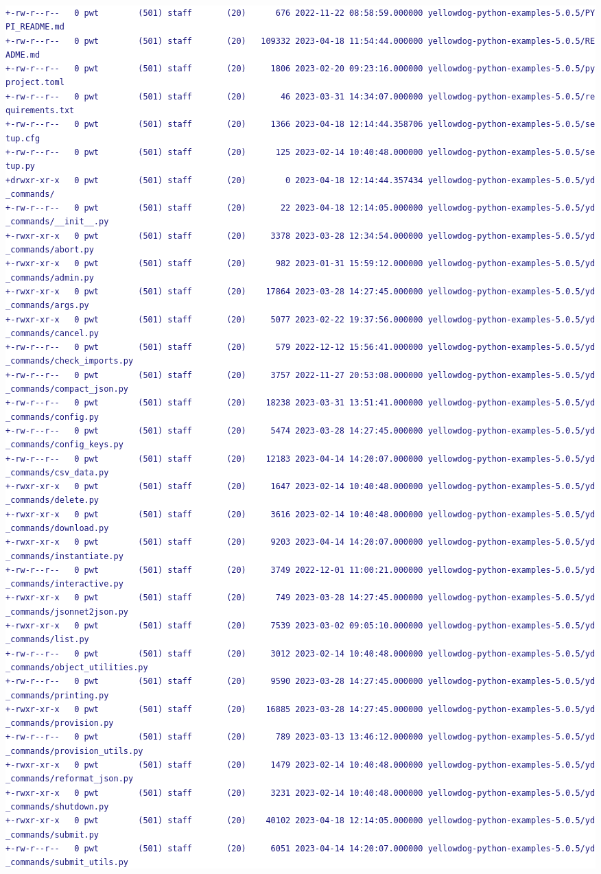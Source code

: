 ```diff
+-rw-r--r--   0 pwt        (501) staff       (20)      676 2022-11-22 08:58:59.000000 yellowdog-python-examples-5.0.5/PYPI_README.md
+-rw-r--r--   0 pwt        (501) staff       (20)   109332 2023-04-18 11:54:44.000000 yellowdog-python-examples-5.0.5/README.md
+-rw-r--r--   0 pwt        (501) staff       (20)     1806 2023-02-20 09:23:16.000000 yellowdog-python-examples-5.0.5/pyproject.toml
+-rw-r--r--   0 pwt        (501) staff       (20)       46 2023-03-31 14:34:07.000000 yellowdog-python-examples-5.0.5/requirements.txt
+-rw-r--r--   0 pwt        (501) staff       (20)     1366 2023-04-18 12:14:44.358706 yellowdog-python-examples-5.0.5/setup.cfg
+-rw-r--r--   0 pwt        (501) staff       (20)      125 2023-02-14 10:40:48.000000 yellowdog-python-examples-5.0.5/setup.py
+drwxr-xr-x   0 pwt        (501) staff       (20)        0 2023-04-18 12:14:44.357434 yellowdog-python-examples-5.0.5/yd_commands/
+-rw-r--r--   0 pwt        (501) staff       (20)       22 2023-04-18 12:14:05.000000 yellowdog-python-examples-5.0.5/yd_commands/__init__.py
+-rwxr-xr-x   0 pwt        (501) staff       (20)     3378 2023-03-28 12:34:54.000000 yellowdog-python-examples-5.0.5/yd_commands/abort.py
+-rwxr-xr-x   0 pwt        (501) staff       (20)      982 2023-01-31 15:59:12.000000 yellowdog-python-examples-5.0.5/yd_commands/admin.py
+-rwxr-xr-x   0 pwt        (501) staff       (20)    17864 2023-03-28 14:27:45.000000 yellowdog-python-examples-5.0.5/yd_commands/args.py
+-rwxr-xr-x   0 pwt        (501) staff       (20)     5077 2023-02-22 19:37:56.000000 yellowdog-python-examples-5.0.5/yd_commands/cancel.py
+-rw-r--r--   0 pwt        (501) staff       (20)      579 2022-12-12 15:56:41.000000 yellowdog-python-examples-5.0.5/yd_commands/check_imports.py
+-rw-r--r--   0 pwt        (501) staff       (20)     3757 2022-11-27 20:53:08.000000 yellowdog-python-examples-5.0.5/yd_commands/compact_json.py
+-rw-r--r--   0 pwt        (501) staff       (20)    18238 2023-03-31 13:51:41.000000 yellowdog-python-examples-5.0.5/yd_commands/config.py
+-rw-r--r--   0 pwt        (501) staff       (20)     5474 2023-03-28 14:27:45.000000 yellowdog-python-examples-5.0.5/yd_commands/config_keys.py
+-rw-r--r--   0 pwt        (501) staff       (20)    12183 2023-04-14 14:20:07.000000 yellowdog-python-examples-5.0.5/yd_commands/csv_data.py
+-rwxr-xr-x   0 pwt        (501) staff       (20)     1647 2023-02-14 10:40:48.000000 yellowdog-python-examples-5.0.5/yd_commands/delete.py
+-rwxr-xr-x   0 pwt        (501) staff       (20)     3616 2023-02-14 10:40:48.000000 yellowdog-python-examples-5.0.5/yd_commands/download.py
+-rwxr-xr-x   0 pwt        (501) staff       (20)     9203 2023-04-14 14:20:07.000000 yellowdog-python-examples-5.0.5/yd_commands/instantiate.py
+-rw-r--r--   0 pwt        (501) staff       (20)     3749 2022-12-01 11:00:21.000000 yellowdog-python-examples-5.0.5/yd_commands/interactive.py
+-rwxr-xr-x   0 pwt        (501) staff       (20)      749 2023-03-28 14:27:45.000000 yellowdog-python-examples-5.0.5/yd_commands/jsonnet2json.py
+-rwxr-xr-x   0 pwt        (501) staff       (20)     7539 2023-03-02 09:05:10.000000 yellowdog-python-examples-5.0.5/yd_commands/list.py
+-rw-r--r--   0 pwt        (501) staff       (20)     3012 2023-02-14 10:40:48.000000 yellowdog-python-examples-5.0.5/yd_commands/object_utilities.py
+-rw-r--r--   0 pwt        (501) staff       (20)     9590 2023-03-28 14:27:45.000000 yellowdog-python-examples-5.0.5/yd_commands/printing.py
+-rwxr-xr-x   0 pwt        (501) staff       (20)    16885 2023-03-28 14:27:45.000000 yellowdog-python-examples-5.0.5/yd_commands/provision.py
+-rw-r--r--   0 pwt        (501) staff       (20)      789 2023-03-13 13:46:12.000000 yellowdog-python-examples-5.0.5/yd_commands/provision_utils.py
+-rwxr-xr-x   0 pwt        (501) staff       (20)     1479 2023-02-14 10:40:48.000000 yellowdog-python-examples-5.0.5/yd_commands/reformat_json.py
+-rwxr-xr-x   0 pwt        (501) staff       (20)     3231 2023-02-14 10:40:48.000000 yellowdog-python-examples-5.0.5/yd_commands/shutdown.py
+-rwxr-xr-x   0 pwt        (501) staff       (20)    40102 2023-04-18 12:14:05.000000 yellowdog-python-examples-5.0.5/yd_commands/submit.py
+-rw-r--r--   0 pwt        (501) staff       (20)     6051 2023-04-14 14:20:07.000000 yellowdog-python-examples-5.0.5/yd_commands/submit_utils.py
```